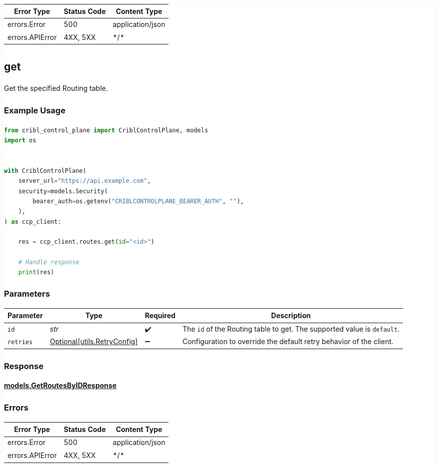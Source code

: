 | Error Type       | Status Code      | Content Type     |
| ---------------- | ---------------- | ---------------- |
| errors.Error     | 500              | application/json |
| errors.APIError  | 4XX, 5XX         | \*/\*            |

## get

Get the specified Routing table.

### Example Usage


```python
from cribl_control_plane import CriblControlPlane, models
import os


with CriblControlPlane(
    server_url="https://api.example.com",
    security=models.Security(
        bearer_auth=os.getenv("CRIBLCONTROLPLANE_BEARER_AUTH", ""),
    ),
) as ccp_client:

    res = ccp_client.routes.get(id="<id>")

    # Handle response
    print(res)

```

### Parameters

| Parameter                                                                                     | Type                                                                                          | Required                                                                                      | Description                                                                                   |
| --------------------------------------------------------------------------------------------- | --------------------------------------------------------------------------------------------- | --------------------------------------------------------------------------------------------- | --------------------------------------------------------------------------------------------- |
| `id`                                                                                          | *str*                                                                                         | :heavy_check_mark:                                                                            | The <code>id</code> of the Routing table to get. The supported value is <code>default</code>. |
| `retries`                                                                                     | [Optional[utils.RetryConfig]](../../models/utils/retryconfig.md)                              | :heavy_minus_sign:                                                                            | Configuration to override the default retry behavior of the client.                           |

### Response

**[models.GetRoutesByIDResponse](../../models/getroutesbyidresponse.md)**

### Errors

| Error Type       | Status Code      | Content Type     |
| ---------------- | ---------------- | ---------------- |
| errors.Error     | 500              | application/json |
| errors.APIError  | 4XX, 5XX         | \*/\*            |
